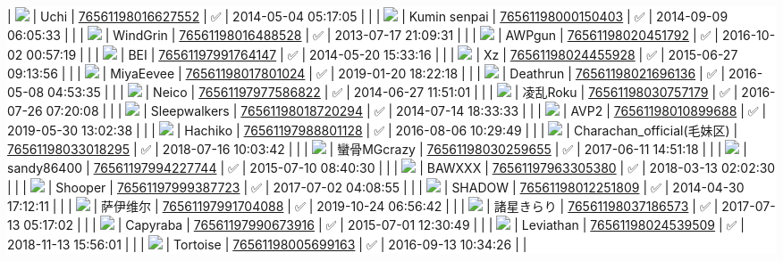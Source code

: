 | ![](https://avatars.steamstatic.com/847705047b4491fc4dd93fe4e45e0b4663a8f132.jpg) | Uchi                             | [76561198016627552](https://steamcommunity.com/profiles/76561198016627552/) | ✅           | 2014-05-04 05:17:05 |          |
| ![](https://avatars.steamstatic.com/148ff422f2245ab66abfeabf3f7506861d6b703b.jpg) | Kumin senpai                     | [76561198000150403](https://steamcommunity.com/profiles/76561198000150403/) | ✅           | 2014-09-09 06:05:33 |          |
| ![](https://avatars.steamstatic.com/590ad64cb45408ba7fbcff9c04381c55886614e0.jpg) | WindGrin                         | [76561198016488528](https://steamcommunity.com/profiles/76561198016488528/) | ✅           | 2013-07-17 21:09:31 |          |
| ![](https://avatars.steamstatic.com/005e9efb6bd9f8d41e2adf14c444a0a55248f13e.jpg) | AWPgun                           | [76561198020451792](https://steamcommunity.com/profiles/76561198020451792/) | ✅           | 2016-10-02 00:57:19 |          |
| ![](https://avatars.steamstatic.com/f4d165f6dbc99445db6b0ed8d6ce9a8cecbdc658.jpg) | BEI                              | [76561197991764147](https://steamcommunity.com/profiles/76561197991764147/) | ✅           | 2014-05-20 15:33:16 |          |
| ![](https://avatars.steamstatic.com/4e32c51f73bfa4b31ccfab6f9f1a1ab47fcf3baa.jpg) | Xz                               | [76561198024455928](https://steamcommunity.com/profiles/76561198024455928/) | ✅           | 2015-06-27 09:13:56 |          |
| ![](https://avatars.steamstatic.com/27502b5a80b3962bb3daf83daf8a41ed2818c912.jpg) | MiyaEevee                        | [76561198017801024](https://steamcommunity.com/profiles/76561198017801024/) | ✅           | 2019-01-20 18:22:18 |          |
| ![](https://avatars.steamstatic.com/ae2ca6c279d15ed8cb993888ced2e4ae2f06a7b9.jpg) | Deathrun                         | [76561198021696136](https://steamcommunity.com/profiles/76561198021696136/) | ✅           | 2016-05-08 04:53:35 |          |
| ![](https://avatars.steamstatic.com/9e4cdaa62f6aa0e4a37d53fb06754966ec300b7f.jpg) | Neico                            | [76561197977586822](https://steamcommunity.com/profiles/76561197977586822/) | ✅           | 2014-06-27 11:51:01 |          |
| ![](https://avatars.steamstatic.com/b38a004e476b126b9895db3561349133d9c601bb.jpg) | 凌乱Roku                           | [76561198030757179](https://steamcommunity.com/profiles/76561198030757179/) | ✅           | 2016-07-26 07:20:08 |          |
| ![](https://avatars.steamstatic.com/f1cb6fcacaea5623139c6daae2caa12d15c6399c.jpg) | Sleepwalkers                     | [76561198018720294](https://steamcommunity.com/profiles/76561198018720294/) | ✅           | 2014-07-14 18:33:33 |          |
| ![](https://avatars.steamstatic.com/9a16300523e247047b9f4e2ff6f6f4458d538f62.jpg) | AVP2                             | [76561198010899688](https://steamcommunity.com/profiles/76561198010899688/) | ✅           | 2019-05-30 13:02:38 |          |
| ![](https://avatars.steamstatic.com/23c57819f349da7cf227cda2f2f699a2c6c09ad3.jpg) | Hachiko                          | [76561197988801128](https://steamcommunity.com/profiles/76561197988801128/) | ✅           | 2016-08-06 10:29:49 |          |
| ![](https://avatars.steamstatic.com/032a5f6a37da25a81f7f365b0197dee917b6ee88.jpg) | Charachan_official(毛妹区)          | [76561198033018295](https://steamcommunity.com/profiles/76561198033018295/) | ✅           | 2018-07-16 10:03:42 |          |
| ![](https://avatars.steamstatic.com/205d40ba481ef4a69ef0bad0706507d4abc07612.jpg) | 蠻骨MGcrazy                        | [76561198030259655](https://steamcommunity.com/profiles/76561198030259655/) | ✅           | 2017-06-11 14:51:18 |          |
| ![](https://avatars.steamstatic.com/dfb7e9c3b80db4b506fc47377b834a8db3148609.jpg) | sandy86400                       | [76561197994227744](https://steamcommunity.com/profiles/76561197994227744/) | ✅           | 2015-07-10 08:40:30 |          |
| ![](https://avatars.steamstatic.com/4c76064be169987500e4c7e228aabe3e33e1df47.jpg) | BAWXXX                           | [76561197963305380](https://steamcommunity.com/profiles/76561197963305380/) | ✅           | 2018-03-13 02:02:30 |          |
| ![](https://avatars.steamstatic.com/eb6808bcb3a4919ddfce01211a9dce77b34b20f2.jpg) | Shooper                          | [76561197999387723](https://steamcommunity.com/profiles/76561197999387723/) | ✅           | 2017-07-02 04:08:55 |          |
| ![](https://avatars.steamstatic.com/359670c0040bc1c4dcddd358ac80afc8a3d84f39.jpg) | SHADOW                           | [76561198012251809](https://steamcommunity.com/profiles/76561198012251809/) | ✅           | 2014-04-30 17:12:11 |          |
| ![](https://avatars.steamstatic.com/000d6eb02a5178d6189dbdda0cd77bbfcea1d777.jpg) | 萨伊维尔                             | [76561197991704088](https://steamcommunity.com/profiles/76561197991704088/) | ✅           | 2019-10-24 06:56:42 |          |
| ![](https://avatars.steamstatic.com/d8460d63d7a646616874be606cf3121ee4b68a4e.jpg) | 諸星きらり                            | [76561198037186573](https://steamcommunity.com/profiles/76561198037186573/) | ✅           | 2017-07-13 05:17:02 |          |
| ![](https://avatars.steamstatic.com/773bb02347e7e6e4f3fdbae7c45120c1fee7f869.jpg) | Capyraba                         | [76561197990673916](https://steamcommunity.com/profiles/76561197990673916/) | ✅           | 2015-07-01 12:30:49 |          |
| ![](https://avatars.steamstatic.com/3f41d1a4b27a8d6f7d1eaa3d24fb43f140071a10.jpg) | Leviathan                        | [76561198024539509](https://steamcommunity.com/profiles/76561198024539509/) | ✅           | 2018-11-13 15:56:01 |          |
| ![](https://avatars.steamstatic.com/08f48072f7792c4325d54c5aef58ef92ede8f7d6.jpg) | Tortoise                         | [76561198005699163](https://steamcommunity.com/profiles/76561198005699163/) | ✅           | 2016-09-13 10:34:26 |          |